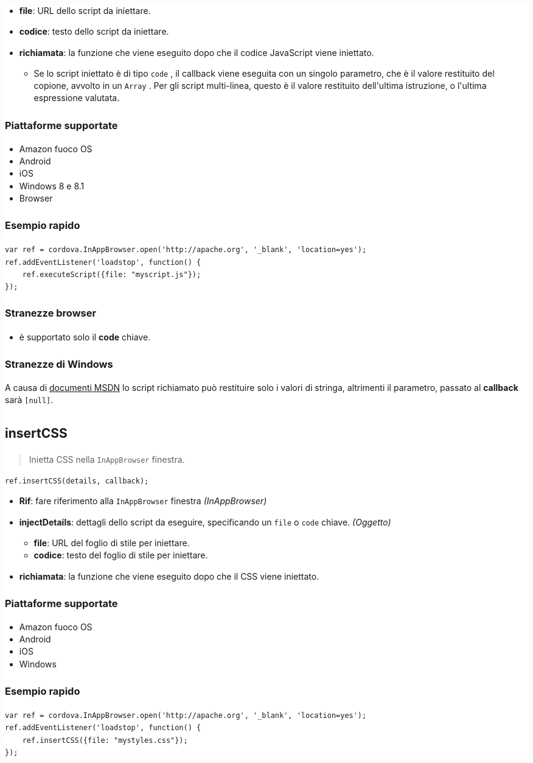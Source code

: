   - **file**: URL dello script da iniettare.
  - **codice**: testo dello script da iniettare.

- **richiamata**: la funzione che viene eseguito dopo che il codice JavaScript viene iniettato.

  - Se lo script iniettato è di tipo `code` , il callback viene eseguita con un singolo parametro, che è il valore restituito del copione, avvolto in un `Array` . Per gli script multi-linea, questo è il valore restituito dell'ultima istruzione, o l'ultima espressione valutata.

### Piattaforme supportate

- Amazon fuoco OS
- Android
- iOS
- Windows 8 e 8.1
- Browser

### Esempio rapido

    var ref = cordova.InAppBrowser.open('http://apache.org', '_blank', 'location=yes');
    ref.addEventListener('loadstop', function() {
        ref.executeScript({file: "myscript.js"});
    });

### Stranezze browser

- è supportato solo il **code** chiave.

### Stranezze di Windows

A causa di [documenti MSDN](https://msdn.microsoft.com/en-us/library/windows.ui.xaml.controls.webview.invokescriptasync.aspx) lo script richiamato può restituire solo i valori di stringa, altrimenti il parametro, passato al **callback** sarà `[null]`.

## insertCSS

> Inietta CSS nella `InAppBrowser` finestra.

    ref.insertCSS(details, callback);

- **Rif**: fare riferimento alla `InAppBrowser` finestra _(InAppBrowser)_

- **injectDetails**: dettagli dello script da eseguire, specificando un `file` o `code` chiave. _(Oggetto)_

  - **file**: URL del foglio di stile per iniettare.
  - **codice**: testo del foglio di stile per iniettare.

- **richiamata**: la funzione che viene eseguito dopo che il CSS viene iniettato.

### Piattaforme supportate

- Amazon fuoco OS
- Android
- iOS
- Windows

### Esempio rapido

    var ref = cordova.InAppBrowser.open('http://apache.org', '_blank', 'location=yes');
    ref.addEventListener('loadstop', function() {
        ref.insertCSS({file: "mystyles.css"});
    });
